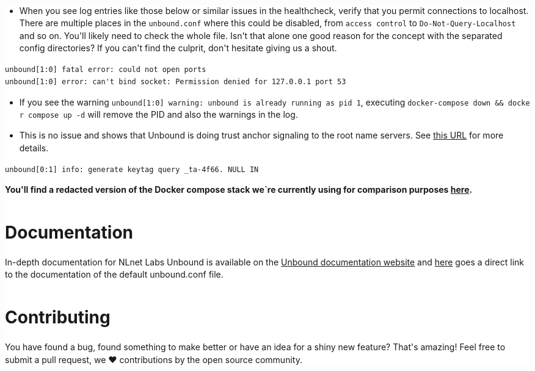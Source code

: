 * When you see log entries like those below or similar issues in the healthcheck, verify that you permit connections to localhost. There are multiple places in the `unbound.conf` where this could be disabled, from `access control` to `Do-Not-Query-Localhost` and so on. You'll likely need to check the whole file. Isn't that alone one good reason for the concept with the separated config directories? If you can't find the culprit, don't hesitate giving us a shout. 

```
unbound[1:0] fatal error: could not open ports
unbound[1:0] error: can't bind socket: Permission denied for 127.0.0.1 port 53 
```

* If you see the warning `unbound[1:0] warning: unbound is already running as pid 1`, executing `docker-compose down && docker compose up -d` will remove the PID and also the warnings in the log.

* This is no issue and shows that Unbound is doing trust anchor signaling to the root name servers. See [this URL](https://tools.ietf.org/html/rfc8145) for more details.

```
unbound[0:1] info: generate keytag query _ta-4f66. NULL IN
```

**You'll find a redacted version of the Docker compose stack we`re currently using for comparison purposes [here](https://raw.githubusercontent.com/madnuttah/unbound-docker/main/doc/examples/docker-compose-madnuttah.yaml).**

# Documentation

In-depth documentation for NLnet Labs Unbound is available on the [Unbound documentation website](https://unbound.docs.nlnetlabs.nl/en/latest/) and [here](https://www.nlnetlabs.nl/documentation/unbound/unbound.conf/) goes a direct link to the documentation of the default unbound.conf file. 

# Contributing

You have found a bug, found something to make better or have an idea for a shiny new feature? That's amazing! Feel free to submit a pull request, we ❤️ contributions by the open source community.
